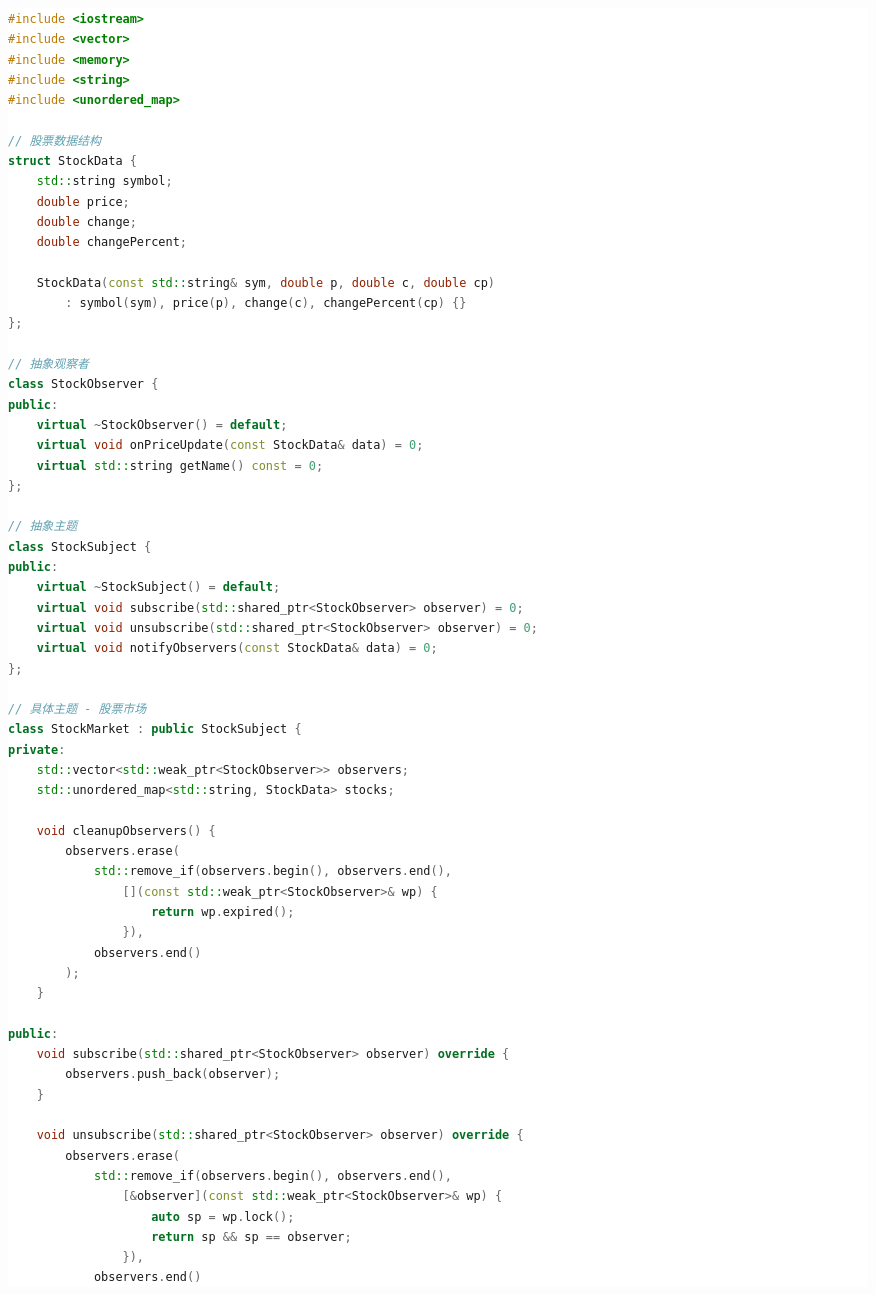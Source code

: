 ```cpp
#include <iostream>
#include <vector>
#include <memory>
#include <string>
#include <unordered_map>

// 股票数据结构
struct StockData {
    std::string symbol;
    double price;
    double change;
    double changePercent;
    
    StockData(const std::string& sym, double p, double c, double cp)
        : symbol(sym), price(p), change(c), changePercent(cp) {}
};

// 抽象观察者
class StockObserver {
public:
    virtual ~StockObserver() = default;
    virtual void onPriceUpdate(const StockData& data) = 0;
    virtual std::string getName() const = 0;
};

// 抽象主题
class StockSubject {
public:
    virtual ~StockSubject() = default;
    virtual void subscribe(std::shared_ptr<StockObserver> observer) = 0;
    virtual void unsubscribe(std::shared_ptr<StockObserver> observer) = 0;
    virtual void notifyObservers(const StockData& data) = 0;
};

// 具体主题 - 股票市场
class StockMarket : public StockSubject {
private:
    std::vector<std::weak_ptr<StockObserver>> observers;
    std::unordered_map<std::string, StockData> stocks;
    
    void cleanupObservers() {
        observers.erase(
            std::remove_if(observers.begin(), observers.end(),
                [](const std::weak_ptr<StockObserver>& wp) {
                    return wp.expired();
                }),
            observers.end()
        );
    }
    
public:
    void subscribe(std::shared_ptr<StockObserver> observer) override {
        observers.push_back(observer);
    }
    
    void unsubscribe(std::shared_ptr<StockObserver> observer) override {
        observers.erase(
            std::remove_if(observers.begin(), observers.end(),
                [&observer](const std::weak_ptr<StockObserver>& wp) {
                    auto sp = wp.lock();
                    return sp && sp == observer;
                }),
            observers.end()
```